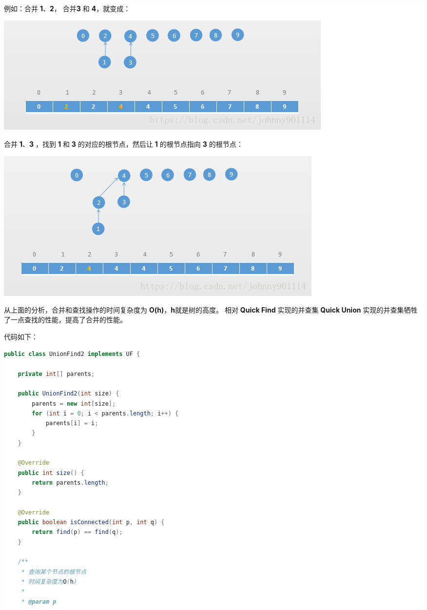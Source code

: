 例如：合并 **1**、**2**， 合并**3** 和 **4**，就变成：

![并查集](./images/并查集及时间复杂度分析/5.jpg)

合并 **1**、**3** ，找到 **1** 和 **3** 的对应的根节点，然后让 **1** 的根节点指向 **3** 的根节点：

![并查集](./images/并查集及时间复杂度分析/6.jpg)

从上面的分析，合并和查找操作的时间复杂度为 **O(h)**，**h**就是树的高度。
相对 **Quick Find** 实现的并查集 **Quick Union** 实现的并查集牺牲了一点查找的性能，提高了合并的性能。

代码如下：

```java
public class UnionFind2 implements UF {

    private int[] parents;

    public UnionFind2(int size) {
        parents = new int[size];
        for (int i = 0; i < parents.length; i++) {
            parents[i] = i;
        }
    }

    @Override
    public int size() {
        return parents.length;
    }

    @Override
    public boolean isConnected(int p, int q) {
        return find(p) == find(q);
    }

    /**
     * 查询某个节点的根节点
     * 时间复杂度为O(h)
     *
     * @param p
```